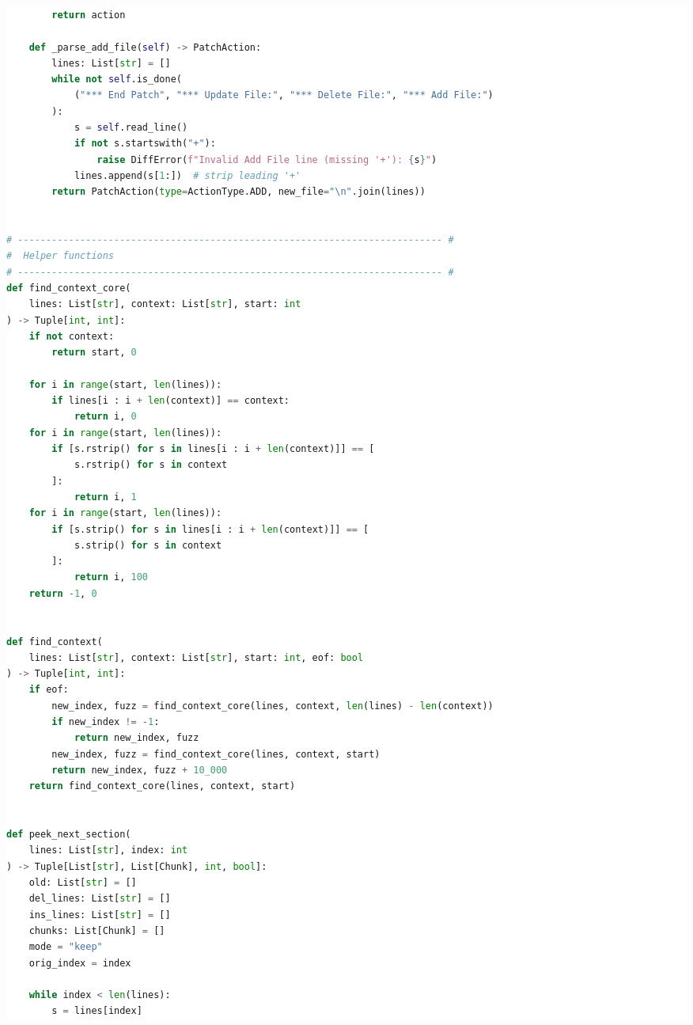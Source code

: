 ```python
        return action

    def _parse_add_file(self) -> PatchAction:
        lines: List[str] = []
        while not self.is_done(
            ("*** End Patch", "*** Update File:", "*** Delete File:", "*** Add File:")
        ):
            s = self.read_line()
            if not s.startswith("+"):
                raise DiffError(f"Invalid Add File line (missing '+'): {s}")
            lines.append(s[1:])  # strip leading '+'
        return PatchAction(type=ActionType.ADD, new_file="\n".join(lines))


# --------------------------------------------------------------------------- #
#  Helper functions
# --------------------------------------------------------------------------- #
def find_context_core(
    lines: List[str], context: List[str], start: int
) -> Tuple[int, int]:
    if not context:
        return start, 0

    for i in range(start, len(lines)):
        if lines[i : i + len(context)] == context:
            return i, 0
    for i in range(start, len(lines)):
        if [s.rstrip() for s in lines[i : i + len(context)]] == [
            s.rstrip() for s in context
        ]:
            return i, 1
    for i in range(start, len(lines)):
        if [s.strip() for s in lines[i : i + len(context)]] == [
            s.strip() for s in context
        ]:
            return i, 100
    return -1, 0


def find_context(
    lines: List[str], context: List[str], start: int, eof: bool
) -> Tuple[int, int]:
    if eof:
        new_index, fuzz = find_context_core(lines, context, len(lines) - len(context))
        if new_index != -1:
            return new_index, fuzz
        new_index, fuzz = find_context_core(lines, context, start)
        return new_index, fuzz + 10_000
    return find_context_core(lines, context, start)


def peek_next_section(
    lines: List[str], index: int
) -> Tuple[List[str], List[Chunk], int, bool]:
    old: List[str] = []
    del_lines: List[str] = []
    ins_lines: List[str] = []
    chunks: List[Chunk] = []
    mode = "keep"
    orig_index = index

    while index < len(lines):
        s = lines[index]
```